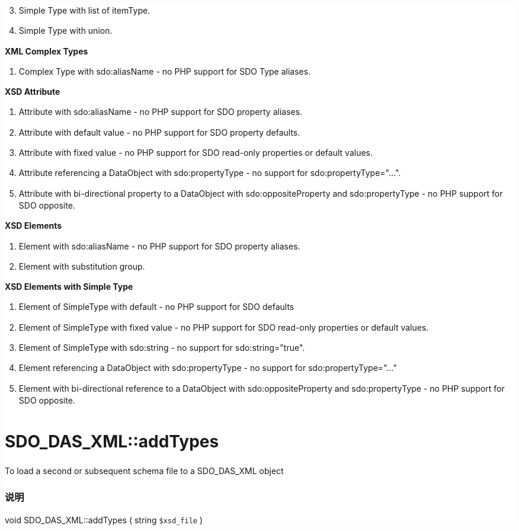 3.  Simple Type with list of itemType.

4.  Simple Type with union.

**XML Complex Types**

1.  Complex Type with sdo:aliasName - no PHP support for SDO Type
    aliases.

**XSD Attribute**

1.  Attribute with sdo:aliasName - no PHP support for SDO property
    aliases.

2.  Attribute with default value - no PHP support for SDO property
    defaults.

3.  Attribute with fixed value - no PHP support for SDO read-only
    properties or default values.

4.  Attribute referencing a DataObject with sdo:propertyType - no
    support for sdo:propertyType="...".

5.  Attribute with bi-directional property to a DataObject with
    sdo:oppositeProperty and sdo:propertyType - no PHP support for SDO
    opposite.

**XSD Elements**

1.  Element with sdo:aliasName - no PHP support for SDO property
    aliases.

2.  Element with substitution group.

**XSD Elements with Simple Type**

1.  Element of SimpleType with default - no PHP support for SDO defaults

2.  Element of SimpleType with fixed value - no PHP support for SDO
    read-only properties or default values.

3.  Element of SimpleType with sdo:string - no support for
    sdo:string="true".

4.  Element referencing a DataObject with sdo:propertyType - no support
    for sdo:propertyType="..."

5.  Element with bi-directional reference to a DataObject with
    sdo:oppositeProperty and sdo:propertyType - no PHP support for SDO
    opposite.

SDO\_DAS\_XML::addTypes
=======================

To load a second or subsequent schema file to a SDO\_DAS\_XML object

### 说明

<span class="type">void</span> <span
class="methodname">SDO\_DAS\_XML::addTypes</span> ( <span
class="methodparam"><span class="type">string</span> `$xsd_file`</span>
)
